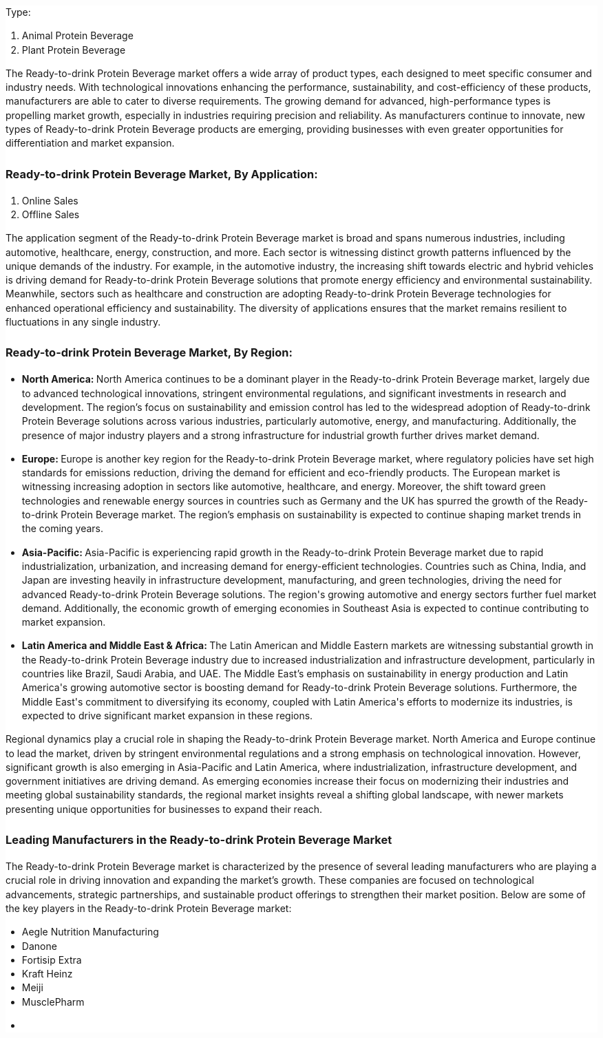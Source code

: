 Type:<br /></strong></h3><ol><li>Animal Protein Beverage<li> Plant Protein Beverage</li></ol><p>The Ready-to-drink Protein Beverage market offers a wide array of product types, each designed to meet specific consumer and industry needs. With technological innovations enhancing the performance, sustainability, and cost-efficiency of these products, manufacturers are able to cater to diverse requirements. The growing demand for advanced, high-performance types is propelling market growth, especially in industries requiring precision and reliability. As manufacturers continue to innovate, new types of Ready-to-drink Protein Beverage products are emerging, providing businesses with even greater opportunities for differentiation and market expansion.</p><h3>Ready-to-drink Protein Beverage Market,&nbsp;By Application:</h3><ol><li>Online Sales<li> Offline Sales</li></ol><p>The application segment of the Ready-to-drink Protein Beverage market is broad and spans numerous industries, including automotive, healthcare, energy, construction, and more. Each sector is witnessing distinct growth patterns influenced by the unique demands of the industry. For example, in the automotive industry, the increasing shift towards electric and hybrid vehicles is driving demand for Ready-to-drink Protein Beverage solutions that promote energy efficiency and environmental sustainability. Meanwhile, sectors such as healthcare and construction are adopting Ready-to-drink Protein Beverage technologies for enhanced operational efficiency and sustainability. The diversity of applications ensures that the market remains resilient to fluctuations in any single industry.</p><h3>Ready-to-drink Protein Beverage Market, By Region:</h3><ul><li><p><strong>North America:&nbsp;</strong>North America continues to be a dominant player in the Ready-to-drink Protein Beverage market, largely due to advanced technological innovations, stringent environmental regulations, and significant investments in research and development. The region&rsquo;s focus on sustainability and emission control has led to the widespread adoption of Ready-to-drink Protein Beverage solutions across various industries, particularly automotive, energy, and manufacturing. Additionally, the presence of major industry players and a strong infrastructure for industrial growth further drives market demand.</p></li><li><p><strong><strong>Europe:&nbsp;</strong></strong>Europe is another key region for the Ready-to-drink Protein Beverage market, where regulatory policies have set high standards for emissions reduction, driving the demand for efficient and eco-friendly products. The European market is witnessing increasing adoption in sectors like automotive, healthcare, and energy. Moreover, the shift toward green technologies and renewable energy sources in countries such as Germany and the UK has spurred the growth of the Ready-to-drink Protein Beverage market. The region&rsquo;s emphasis on sustainability is expected to continue shaping market trends in the coming years.</p></li><li><p><strong><strong>Asia-Pacific:&nbsp;</strong></strong>Asia-Pacific is experiencing rapid growth in the Ready-to-drink Protein Beverage market due to rapid industrialization, urbanization, and increasing demand for energy-efficient technologies. Countries such as China, India, and Japan are investing heavily in infrastructure development, manufacturing, and green technologies, driving the need for advanced Ready-to-drink Protein Beverage solutions. The region's growing automotive and energy sectors further fuel market demand. Additionally, the economic growth of emerging economies in Southeast Asia is expected to continue contributing to market expansion.</p></li><li><p><strong><strong>Latin America and Middle East &amp; Africa:&nbsp;</strong></strong>The Latin American and Middle Eastern markets are witnessing substantial growth in the Ready-to-drink Protein Beverage industry due to increased industrialization and infrastructure development, particularly in countries like Brazil, Saudi Arabia, and UAE. The Middle East&rsquo;s emphasis on sustainability in energy production and Latin America's growing automotive sector is boosting demand for Ready-to-drink Protein Beverage solutions. Furthermore, the Middle East's commitment to diversifying its economy, coupled with Latin America's efforts to modernize its industries, is expected to drive significant market expansion in these regions.</p></li></ul><p>Regional dynamics play a crucial role in shaping the Ready-to-drink Protein Beverage market. North America and Europe continue to lead the market, driven by stringent environmental regulations and a strong emphasis on technological innovation. However, significant growth is also emerging in Asia-Pacific and Latin America, where industrialization, infrastructure development, and government initiatives are driving demand. As emerging economies increase their focus on modernizing their industries and meeting global sustainability standards, the regional market insights reveal a shifting global landscape, with newer markets presenting unique opportunities for businesses to expand their reach.</p><h3><strong>Leading Manufacturers in the Ready-to-drink Protein Beverage Market</strong></h3><p>The Ready-to-drink Protein Beverage market is characterized by the presence of several leading manufacturers who are playing a crucial role in driving innovation and expanding the market&rsquo;s growth. These companies are focused on technological advancements, strategic partnerships, and sustainable product offerings to strengthen their market position. Below are some of the key players in the Ready-to-drink Protein Beverage market:</p></div><div class="article-main__content" data-test-id="publishing-text-block"><ul><li><span class="">Aegle Nutrition Manufacturing<li> Danone<li> Fortisip Extra<li> Kraft Heinz<li> Meiji<li> MusclePharm<li>